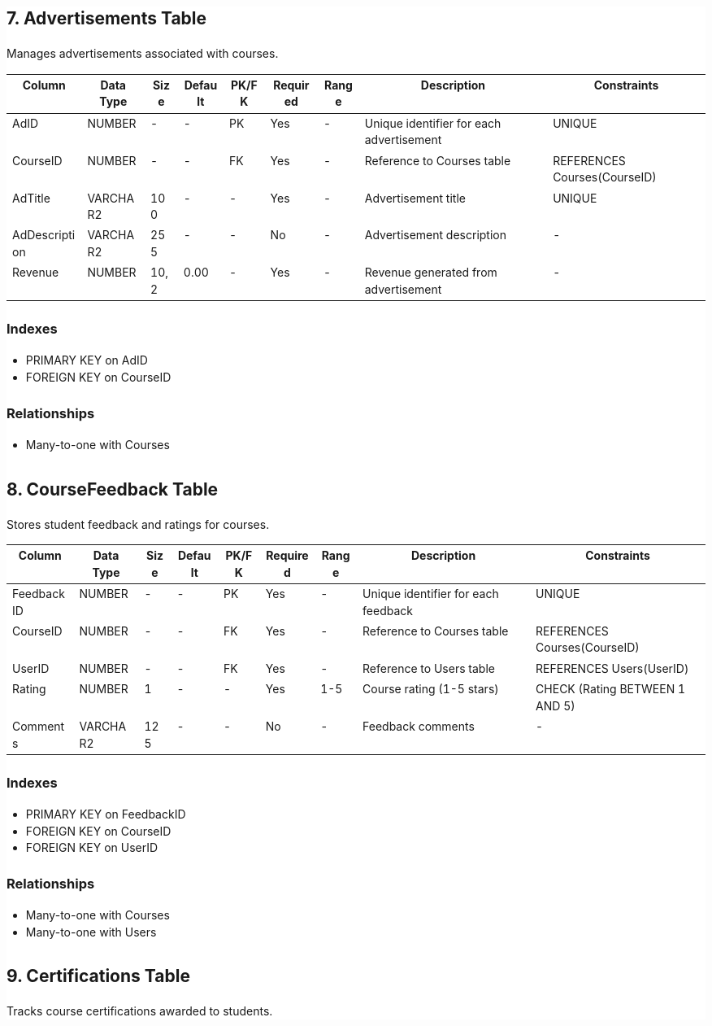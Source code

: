 ## 7. Advertisements Table

Manages advertisements associated with courses.

| Column | Data Type | Size | Default | PK/FK | Required | Range | Description | Constraints |
|--------|-----------|------|---------|-------|----------|-------|-------------|-------------|
| AdID | NUMBER | - | - | PK | Yes | - | Unique identifier for each advertisement | UNIQUE |
| CourseID | NUMBER | - | - | FK | Yes | - | Reference to Courses table | REFERENCES Courses(CourseID) |
| AdTitle | VARCHAR2 | 100 | - | - | Yes | - | Advertisement title | UNIQUE |
| AdDescription | VARCHAR2 | 255 | - | - | No | - | Advertisement description | - |
| Revenue | NUMBER | 10,2 | 0.00 | - | Yes | - | Revenue generated from advertisement | - |

### Indexes
- PRIMARY KEY on AdID
- FOREIGN KEY on CourseID

### Relationships
- Many-to-one with Courses

## 8. CourseFeedback Table

Stores student feedback and ratings for courses.

| Column | Data Type | Size | Default | PK/FK | Required | Range | Description | Constraints |
|--------|-----------|------|---------|-------|----------|-------|-------------|-------------|
| FeedbackID | NUMBER | - | - | PK | Yes | - | Unique identifier for each feedback | UNIQUE |
| CourseID | NUMBER | - | - | FK | Yes | - | Reference to Courses table | REFERENCES Courses(CourseID) |
| UserID | NUMBER | - | - | FK | Yes | - | Reference to Users table | REFERENCES Users(UserID) |
| Rating | NUMBER | 1 | - | - | Yes | 1-5 | Course rating (1-5 stars) | CHECK (Rating BETWEEN 1 AND 5) |
| Comments | VARCHAR2 | 125 | - | - | No | - | Feedback comments | - |

### Indexes
- PRIMARY KEY on FeedbackID
- FOREIGN KEY on CourseID
- FOREIGN KEY on UserID

### Relationships
- Many-to-one with Courses
- Many-to-one with Users

## 9. Certifications Table

Tracks course certifications awarded to students.

